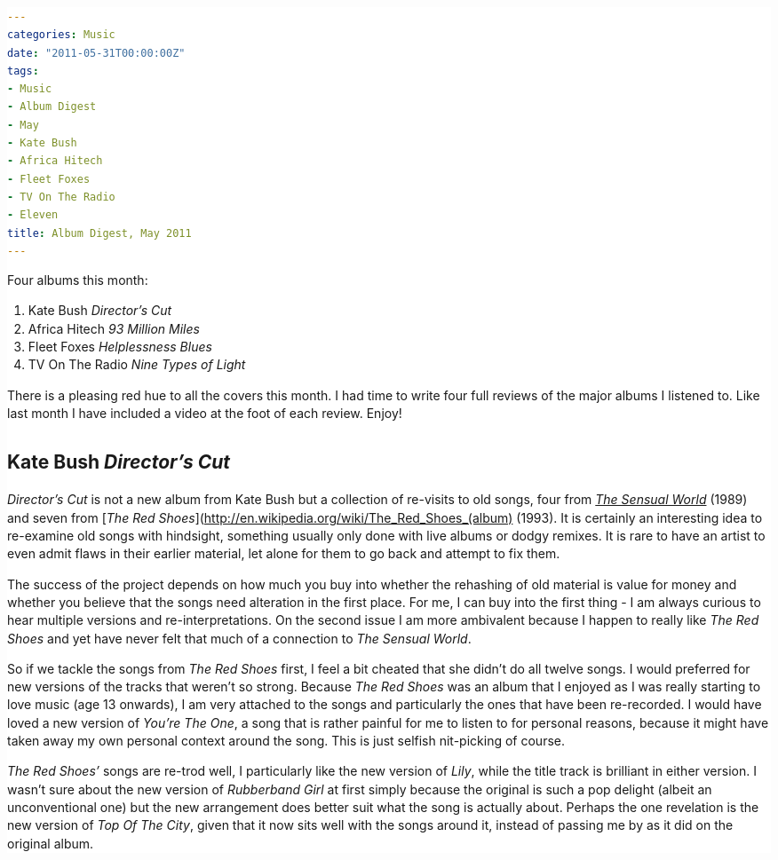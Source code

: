 ```yaml
---
categories: Music
date: "2011-05-31T00:00:00Z"
tags:
- Music
- Album Digest
- May
- Kate Bush
- Africa Hitech
- Fleet Foxes
- TV On The Radio
- Eleven
title: Album Digest, May 2011
---
```

Four albums this month:

1. Kate Bush _Director’s Cut_
2. Africa Hitech _93 Million Miles_
3. Fleet Foxes _Helplessness Blues_
4. TV On The Radio _Nine Types of Light_

There is a pleasing red hue to all the covers this month. I had time to write four full reviews of the major albums I listened to. Like last month I have included a video at the foot of each review. Enjoy!

## Kate Bush _Director’s Cut_

 _Director’s Cut_ is not a new album from Kate Bush but a collection of re-visits to old songs, four from [_The Sensual World_](http://en.wikipedia.org/wiki/The_Sensual_World) (1989) and seven from [_The Red Shoes_](http://en.wikipedia.org/wiki/The_Red_Shoes_(album) (1993). It is certainly an interesting idea to re-examine old songs with hindsight, something usually only done with live albums or dodgy remixes. It is rare to have an artist to even admit flaws in their earlier material, let alone for them to go back and attempt to fix them.

The success of the project depends on how much you buy into whether the rehashing of old material is value for money and whether you believe that the songs need alteration in the first place. For me, I can buy into the first thing - I am always curious to hear multiple versions and re-interpretations. On the second issue I am more ambivalent because I happen to really like _The Red Shoes_ and yet have never felt that much of a connection to _The Sensual World_.

So if we tackle the songs from _The Red Shoes_ first, I feel a bit cheated that she didn’t do all twelve songs. I would preferred for new versions of the tracks that weren’t so strong. Because _The Red Shoes_ was an album that I enjoyed as I was really starting to love music (age 13 onwards), I am very attached to the songs and particularly the ones that have been re-recorded. I would have loved a new version of _You’re The One_, a song that is rather painful for me to listen to for personal reasons, because it might have taken away my own personal context around the song. This is just selfish nit-picking of course.

_The Red Shoes’_ songs are re-trod well, I particularly like the new version of _Lily_, while the title track is brilliant in either version. I wasn’t sure about the new version of _Rubberband Girl_ at first simply because the original is such a pop delight (albeit an unconventional one) but the new arrangement does better suit what the song is actually about. Perhaps the one revelation is the new version of _Top Of The City_, given that it now sits well with the songs around it, instead of passing me by as it did on the original album.
